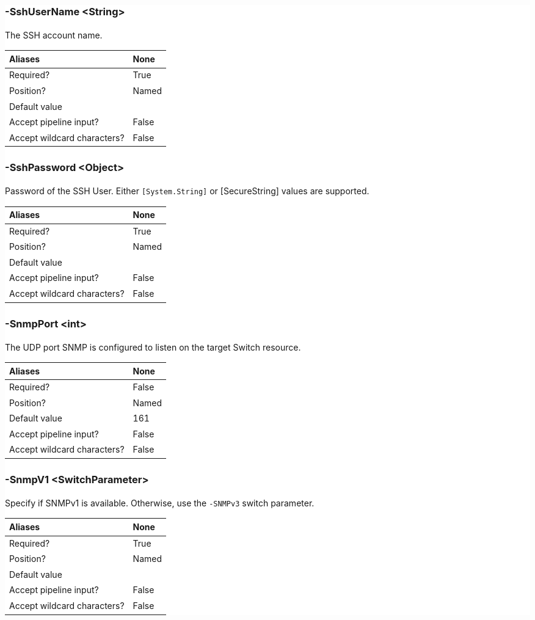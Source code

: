 ### -SshUserName &lt;String&gt;

The SSH account name.

| Aliases | None |
| :--- | :--- |
| Required? | True |
| Position? | Named |
| Default value |  |
| Accept pipeline input? | False |
| Accept wildcard characters? | False |

### -SshPassword &lt;Object&gt;

Password of the SSH User.  Either `[System.String]` or [SecureString] values are supported.

| Aliases | None |
| :--- | :--- |
| Required? | True |
| Position? | Named |
| Default value |  |
| Accept pipeline input? | False |
| Accept wildcard characters? | False |

### -SnmpPort &lt;int&gt;

The UDP port SNMP is configured to listen on the target Switch resource.

| Aliases | None |
| :--- | :--- |
| Required? | False |
| Position? | Named |
| Default value | 161 |
| Accept pipeline input? | False |
| Accept wildcard characters? | False |

### -SnmpV1 &lt;SwitchParameter&gt;

Specify if SNMPv1 is available.  Otherwise, use the `-SNMPv3` switch parameter.

| Aliases | None |
| :--- | :--- |
| Required? | True |
| Position? | Named |
| Default value |  |
| Accept pipeline input? | False |
| Accept wildcard characters? | False |
